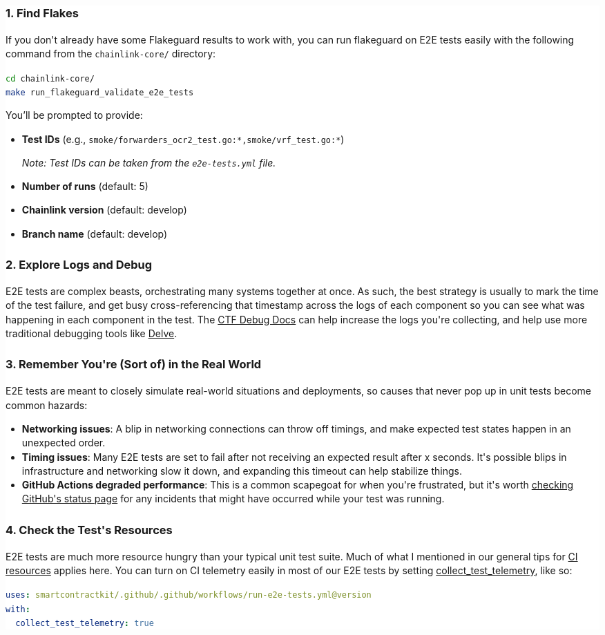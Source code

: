 ### 1. Find Flakes

If you don't already have some Flakeguard results to work with, you can run
flakeguard on E2E tests easily with the following command from the
`chainlink-core/` directory:

```sh
cd chainlink-core/
make run_flakeguard_validate_e2e_tests
```

You’ll be prompted to provide:

- **Test IDs** (e.g., `smoke/forwarders_ocr2_test.go:*,smoke/vrf_test.go:*`)

  _Note: Test IDs can be taken from the `e2e-tests.yml` file._

- **Number of runs** (default: 5)
- **Chainlink version** (default: develop)
- **Branch name** (default: develop)

### 2. Explore Logs and Debug

E2E tests are complex beasts, orchestrating many systems together at once. As
such, the best strategy is usually to mark the time of the test failure, and get
busy cross-referencing that timestamp across the logs of each component so you
can see what was happening in each component in the test. The
[CTF Debug Docs](https://smartcontractkit.github.io/chainlink-testing-framework/framework/components/debug.html)
can help increase the logs you're collecting, and help use more traditional
debugging tools like [Delve](https://github.com/go-delve/delve).

### 3. Remember You're (Sort of) in the Real World

E2E tests are meant to closely simulate real-world situations and deployments,
so causes that never pop up in unit tests become common hazards:

- **Networking issues**: A blip in networking connections can throw off timings,
  and make expected test states happen in an unexpected order.
- **Timing issues**: Many E2E tests are set to fail after not receiving an
  expected result after x seconds. It's possible blips in infrastructure and
  networking slow it down, and expanding this timeout can help stabilize things.
- **GitHub Actions degraded performance**: This is a common scapegoat for when
  you're frustrated, but it's worth
  [checking GitHub's status page](https://www.githubstatus.com/) for any
  incidents that might have occurred while your test was running.

### 4. Check the Test's Resources

E2E tests are much more resource hungry than your typical unit test suite. Much
of what I mentioned in our general tips for
[CI resources](####-6.1-ci-resource-constraints) applies here. You can turn on
CI telemetry easily in most of our E2E tests by setting
[collect_test_telemetry](https://github.com/smartcontractkit/.github/blob/main/.github/workflows/run-e2e-tests.yml#L174),
like so:

```yaml
uses: smartcontractkit/.github/.github/workflows/run-e2e-tests.yml@version
with:
  collect_test_telemetry: true
```
